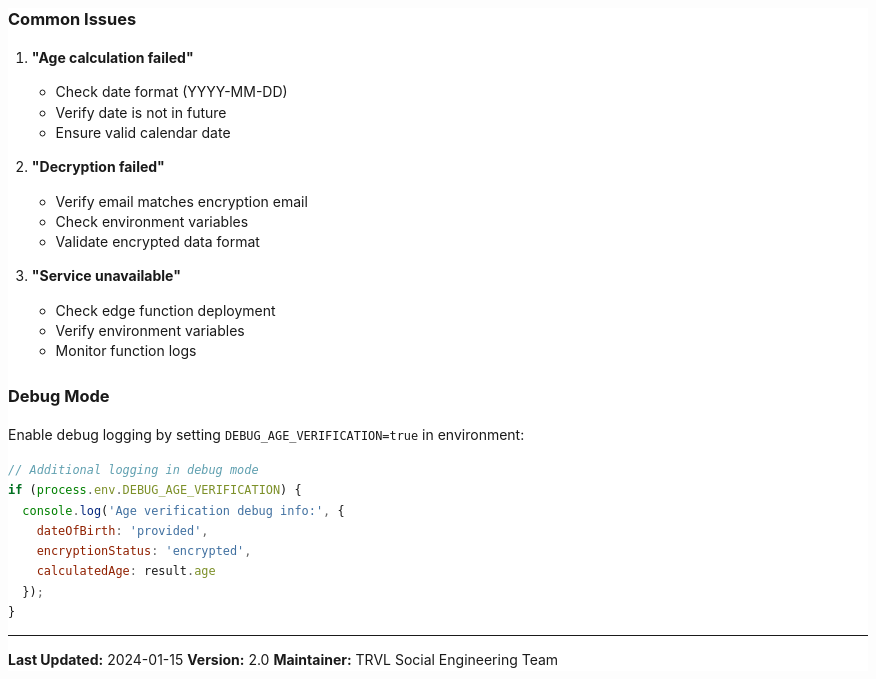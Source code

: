 ### Common Issues

1. **"Age calculation failed"**
   - Check date format (YYYY-MM-DD)
   - Verify date is not in future
   - Ensure valid calendar date

2. **"Decryption failed"**
   - Verify email matches encryption email
   - Check environment variables
   - Validate encrypted data format

3. **"Service unavailable"**
   - Check edge function deployment
   - Verify environment variables
   - Monitor function logs

### Debug Mode

Enable debug logging by setting `DEBUG_AGE_VERIFICATION=true` in environment:

```javascript
// Additional logging in debug mode
if (process.env.DEBUG_AGE_VERIFICATION) {
  console.log('Age verification debug info:', {
    dateOfBirth: 'provided',
    encryptionStatus: 'encrypted',
    calculatedAge: result.age
  });
}
```

---

**Last Updated:** 2024-01-15
**Version:** 2.0
**Maintainer:** TRVL Social Engineering Team